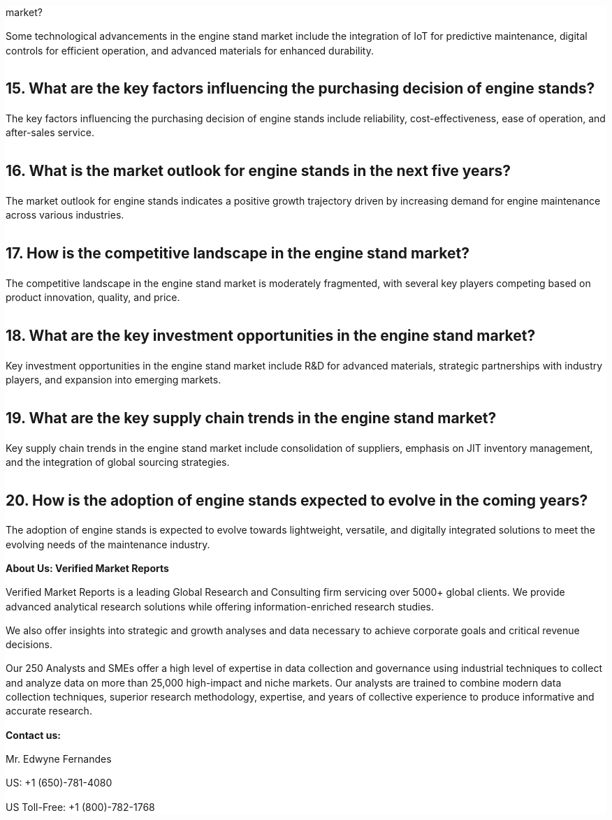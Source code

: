 market?</h2><p>Some technological advancements in the engine stand market include the integration of IoT for predictive maintenance, digital controls for efficient operation, and advanced materials for enhanced durability.</p><h2>15. What are the key factors influencing the purchasing decision of engine stands?</h2><p>The key factors influencing the purchasing decision of engine stands include reliability, cost-effectiveness, ease of operation, and after-sales service.</p><h2>16. What is the market outlook for engine stands in the next five years?</h2><p>The market outlook for engine stands indicates a positive growth trajectory driven by increasing demand for engine maintenance across various industries.</p><h2>17. How is the competitive landscape in the engine stand market?</h2><p>The competitive landscape in the engine stand market is moderately fragmented, with several key players competing based on product innovation, quality, and price.</p><h2>18. What are the key investment opportunities in the engine stand market?</h2><p>Key investment opportunities in the engine stand market include R&D for advanced materials, strategic partnerships with industry players, and expansion into emerging markets.</p><h2>19. What are the key supply chain trends in the engine stand market?</h2><p>Key supply chain trends in the engine stand market include consolidation of suppliers, emphasis on JIT inventory management, and the integration of global sourcing strategies.</p><h2>20. How is the adoption of engine stands expected to evolve in the coming years?</h2><p>The adoption of engine stands is expected to evolve towards lightweight, versatile, and digitally integrated solutions to meet the evolving needs of the maintenance industry.</p><p id="" class=""><strong>About Us: Verified Market Reports</strong></p><p id="" class="">Verified Market Reports is a leading Global Research and Consulting firm servicing over 5000+ global clients. We provide advanced analytical research solutions while offering information-enriched research studies.</p><p id="" class="">We also offer insights into strategic and growth analyses and data necessary to achieve corporate goals and critical revenue decisions.</p><p id="" class="">Our 250 Analysts and SMEs offer a high level of expertise in data collection and governance using industrial techniques to collect and analyze data on more than 25,000 high-impact and niche markets. Our analysts are trained to combine modern data collection techniques, superior research methodology, expertise, and years of collective experience to produce informative and accurate research.</p><p id="" class=""><strong>Contact us:</strong></p><p id="" class="">Mr. Edwyne Fernandes</p><p id="" class="">US: +1 (650)-781-4080</p><p id="" class="">US Toll-Free: +1 (800)-782-1768</p>
